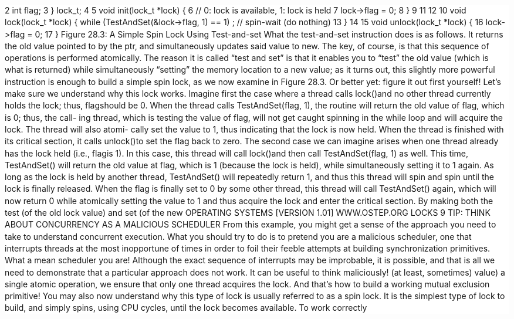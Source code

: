 2 int flag;
3 } lock_t;
4
5 void init(lock_t *lock) {
6 // 0: lock is available, 1: lock is held
7 lock->flag = 0;
8 }
9
11 12 10 void lock(lock_t *lock) {
while (TestAndSet(&lock->flag, 1) == 1)
; // spin-wait (do nothing)
13 }
14
15 void unlock(lock_t *lock) {
16 lock->flag = 0;
17 }
Figure 28.3: A Simple Spin Lock Using Test-and-set
What the test-and-set instruction does is as follows. It returns the old
value pointed to by the ptr, and simultaneously updates said value to
new. The key, of course, is that this sequence of operations is performed
atomically. The reason it is called “test and set” is that it enables you
to “test” the old value (which is what is returned) while simultaneously
“setting” the memory location to a new value; as it turns out, this slightly
more powerful instruction is enough to build a simple spin lock, as we
now examine in Figure 28.3. Or better yet: figure it out first yourself!
Let’s make sure we understand why this lock works. Imagine first the
case where a thread calls lock()and no other thread currently holds the
lock; thus, flagshould be 0. When the thread calls TestAndSet(flag,
1), the routine will return the old value of flag, which is 0; thus, the call-
ing thread, which is testing the value of flag, will not get caught spinning
in the while loop and will acquire the lock. The thread will also atomi-
cally set the value to 1, thus indicating that the lock is now held. When
the thread is finished with its critical section, it calls unlock()to set the
flag back to zero.
The second case we can imagine arises when one thread already has
the lock held (i.e., flagis 1). In this case, this thread will call lock()and
then call TestAndSet(flag, 1) as well. This time, TestAndSet()
will return the old value at flag, which is 1 (because the lock is held),
while simultaneously setting it to 1 again. As long as the lock is held by
another thread, TestAndSet() will repeatedly return 1, and thus this
thread will spin and spin until the lock is finally released. When the flag is
finally set to 0 by some other thread, this thread will call TestAndSet()
again, which will now return 0 while atomically setting the value to 1 and
thus acquire the lock and enter the critical section.
By making both the test (of the old lock value) and set (of the new
OPERATING
SYSTEMS
[VERSION 1.01]
WWW.OSTEP.ORG
LOCKS 9
TIP: THINK ABOUT CONCURRENCY AS A MALICIOUS SCHEDULER
From this example, you might get a sense of the approach you need to
take to understand concurrent execution. What you should try to do is to
pretend you are a malicious scheduler, one that interrupts threads at the
most inopportune of times in order to foil their feeble attempts at building
synchronization primitives. What a mean scheduler you are! Although
the exact sequence of interrupts may be improbable, it is possible, and that
is all we need to demonstrate that a particular approach does not work.
It can be useful to think maliciously! (at least, sometimes)
value) a single atomic operation, we ensure that only one thread acquires
the lock. And that’s how to build a working mutual exclusion primitive!
You may also now understand why this type of lock is usually referred
to as a spin lock. It is the simplest type of lock to build, and simply spins,
using CPU cycles, until the lock becomes available. To work correctly